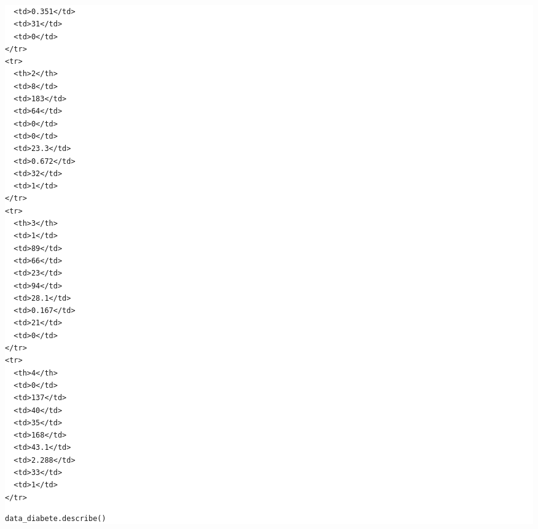       <td>0.351</td>
      <td>31</td>
      <td>0</td>
    </tr>
    <tr>
      <th>2</th>
      <td>8</td>
      <td>183</td>
      <td>64</td>
      <td>0</td>
      <td>0</td>
      <td>23.3</td>
      <td>0.672</td>
      <td>32</td>
      <td>1</td>
    </tr>
    <tr>
      <th>3</th>
      <td>1</td>
      <td>89</td>
      <td>66</td>
      <td>23</td>
      <td>94</td>
      <td>28.1</td>
      <td>0.167</td>
      <td>21</td>
      <td>0</td>
    </tr>
    <tr>
      <th>4</th>
      <td>0</td>
      <td>137</td>
      <td>40</td>
      <td>35</td>
      <td>168</td>
      <td>43.1</td>
      <td>2.288</td>
      <td>33</td>
      <td>1</td>
    </tr>
  </tbody>
</table>
</div>




```python
data_diabete.describe()
```




<div>
<style scoped>
    .dataframe tbody tr th:only-of-type {
        vertical-align: middle;
    }
